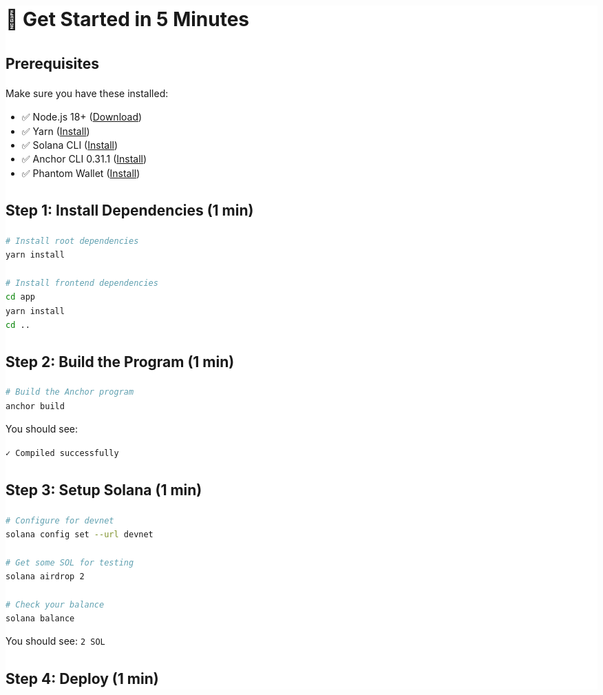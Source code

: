 # 🚀 Get Started in 5 Minutes

## Prerequisites

Make sure you have these installed:
- ✅ Node.js 18+ ([Download](https://nodejs.org/))
- ✅ Yarn ([Install](https://yarnpkg.com/getting-started/install))
- ✅ Solana CLI ([Install](https://docs.solana.com/cli/install-solana-cli-tools))
- ✅ Anchor CLI 0.31.1 ([Install](https://www.anchor-lang.com/docs/installation))
- ✅ Phantom Wallet ([Install](https://phantom.app/))

## Step 1: Install Dependencies (1 min)

```bash
# Install root dependencies
yarn install

# Install frontend dependencies
cd app
yarn install
cd ..
```

## Step 2: Build the Program (1 min)

```bash
# Build the Anchor program
anchor build
```

You should see:
```
✓ Compiled successfully
```

## Step 3: Setup Solana (1 min)

```bash
# Configure for devnet
solana config set --url devnet

# Get some SOL for testing
solana airdrop 2

# Check your balance
solana balance
```

You should see: `2 SOL`

## Step 4: Deploy (1 min)
